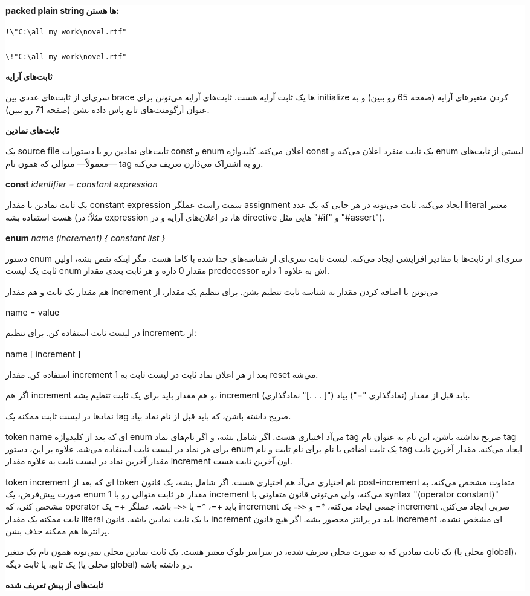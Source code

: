 **packed plain string ها هستن:**

    !\"C:\all my work\novel.rtf"

    \!"C:\all my work\novel.rtf"

**ثابت‌های آرایه**

سری‌ای از ثابت‌های عددی بین brace ها یک ثابت آرایه هست. ثابت‌های آرایه می‌تونن برای initialize کردن متغیرهای آرایه (صفحه 65 رو ببین) و به عنوان آرگومنت‌های تابع پاس داده بشن (صفحه 71 رو ببین).

**ثابت‌های نمادین**

یک source file ثابت‌های نمادین رو با دستورات const و enum اعلان می‌کنه. کلیدواژه const یک ثابت منفرد اعلان می‌کنه و enum لیستی از ثابت‌های —معمولاً— متوالی که همون نام tag رو به اشتراک می‌ذارن تعریف می‌کنه.

**const** _identifier = constant expression_

یک ثابت نمادین با مقدار constant expression سمت راست عملگر assignment ایجاد می‌کنه. ثابت می‌تونه در هر جایی که یک عدد literal معتبر هست استفاده بشه (مثلاً: در expression ها، در اعلان‌های آرایه و در directive هایی مثل "#if" و "#assert").

**enum** _name (increment) \{ constant list \}_

دستور enum سری‌ای از ثابت‌ها با مقادیر افزایشی ایجاد می‌کنه. لیست ثابت سری‌ای از شناسه‌های جدا شده با کاما هست. مگر اینکه نقض بشه، اولین ثابت یک لیست enum مقدار 0 داره و هر ثابت بعدی مقدار predecessor اش به علاوه 1 داره.

هم مقدار یک ثابت و هم مقدار increment می‌تونن با اضافه کردن مقدار به شناسه ثابت تنظیم بشن. برای تنظیم یک مقدار، از

name = value

در لیست ثابت استفاده کن. برای تنظیم increment، از:

name [ increment ]

استفاده کن. مقدار increment بعد از هر اعلان نماد ثابت در لیست ثابت به 1 reset می‌شه.

اگر هم increment و هم مقدار باید برای یک ثابت تنظیم بشه، increment (نمادگذاری "[. . . ]") باید قبل از مقدار (نمادگذاری "=") بیاد.

نمادها در لیست ثابت ممکنه یک tag صریح داشته باشن، که باید قبل از نام نماد بیاد.

token name ای که بعد از کلیدواژه enum می‌آد اختیاری هست. اگر شامل بشه، و اگر نام‌های نماد tag صریح نداشته باشن، این نام به عنوان نام tag برای هر نماد در لیست ثابت استفاده می‌شه. علاوه بر این، دستور enum یک ثابت اضافی با نام برای نام ثابت و نام tag ایجاد می‌کنه. مقدار آخرین ثابت مقدار آخرین نماد در لیست ثابت به علاوه مقدار increment اون آخرین ثابت هست.

token increment ای که بعد از token نام اختیاری می‌آد هم اختیاری هست. اگر شامل بشه، یک قانون post-increment متفاوت مشخص می‌کنه. به صورت پیش‌فرض، یک enum مقدار هر ثابت متوالی رو با 1 increment می‌کنه، ولی می‌تونی قانون متفاوتی با syntax "(operator constant)" مشخص کنی، که operator باید +=، *= یا `<<=` باشه. عملگر += یک increment جمعی ایجاد می‌کنه، *= و `<<=` یک increment ضربی ایجاد می‌کنن. ثابت ممکنه یک مقدار literal یا یک ثابت نمادین باشه. قانون increment باید در پرانتز محصور بشه. اگر هیچ قانون increment ای مشخص نشده، پرانتزها هم ممکنه حذف بشن.

یک ثابت نمادین که به صورت محلی تعریف شده، در سراسر بلوک معتبر هست. یک ثابت نمادین محلی نمی‌تونه همون نام یک متغیر (محلی یا global)، یک تابع، یا ثابت دیگه (محلی یا global) رو داشته باشه.

**ثابت‌های از پیش تعریف شده**
